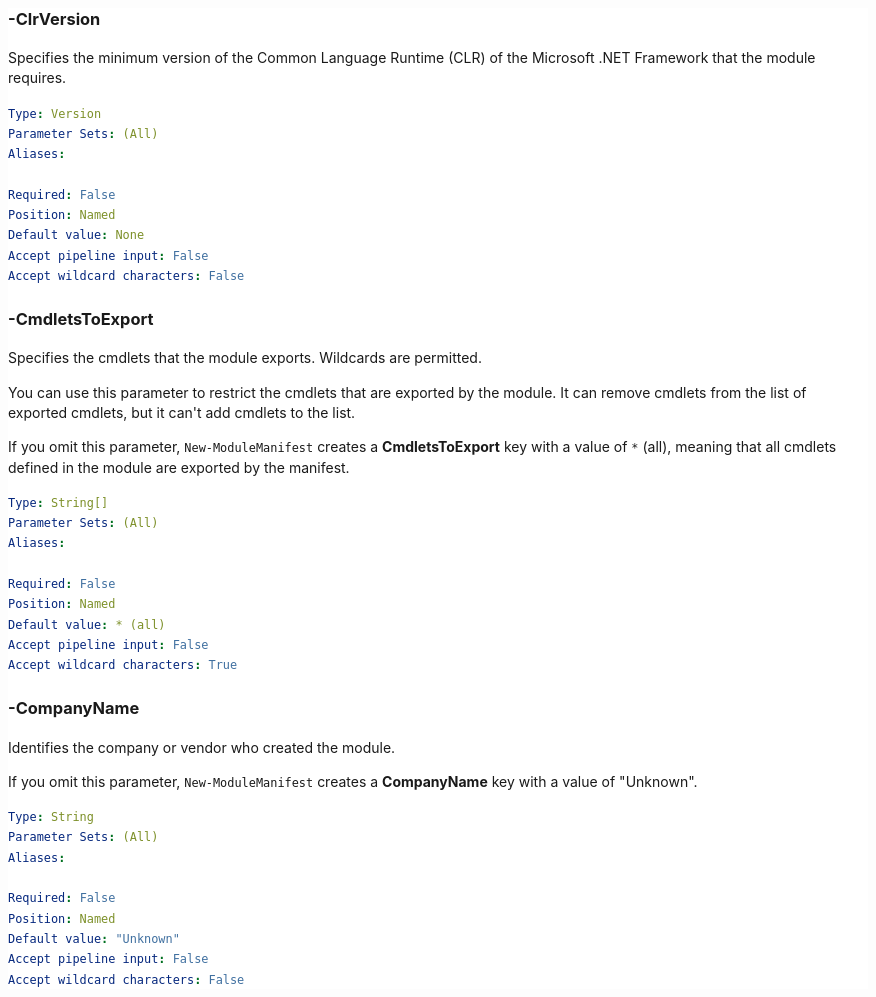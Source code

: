 ### -ClrVersion

Specifies the minimum version of the Common Language Runtime (CLR) of the Microsoft .NET Framework
that the module requires.

```yaml
Type: Version
Parameter Sets: (All)
Aliases:

Required: False
Position: Named
Default value: None
Accept pipeline input: False
Accept wildcard characters: False
```

### -CmdletsToExport

Specifies the cmdlets that the module exports. Wildcards are permitted.

You can use this parameter to restrict the cmdlets that are exported by the module. It can remove
cmdlets from the list of exported cmdlets, but it can't add cmdlets to the list.

If you omit this parameter, `New-ModuleManifest` creates a **CmdletsToExport** key with a value of
`*` (all), meaning that all cmdlets defined in the module are exported by the manifest.

```yaml
Type: String[]
Parameter Sets: (All)
Aliases:

Required: False
Position: Named
Default value: * (all)
Accept pipeline input: False
Accept wildcard characters: True
```

### -CompanyName

Identifies the company or vendor who created the module.

If you omit this parameter, `New-ModuleManifest` creates a **CompanyName** key with a value of
"Unknown".

```yaml
Type: String
Parameter Sets: (All)
Aliases:

Required: False
Position: Named
Default value: "Unknown"
Accept pipeline input: False
Accept wildcard characters: False
```

